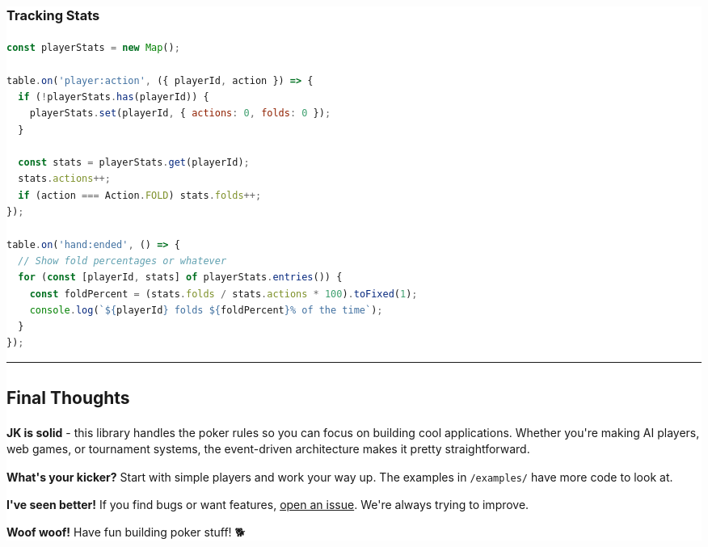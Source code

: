 ### Tracking Stats

```javascript
const playerStats = new Map();

table.on('player:action', ({ playerId, action }) => {
  if (!playerStats.has(playerId)) {
    playerStats.set(playerId, { actions: 0, folds: 0 });
  }
  
  const stats = playerStats.get(playerId);
  stats.actions++;
  if (action === Action.FOLD) stats.folds++;
});

table.on('hand:ended', () => {
  // Show fold percentages or whatever
  for (const [playerId, stats] of playerStats.entries()) {
    const foldPercent = (stats.folds / stats.actions * 100).toFixed(1);
    console.log(`${playerId} folds ${foldPercent}% of the time`);
  }
});
```

---

## Final Thoughts

**JK is solid** - this library handles the poker rules so you can focus on building cool applications. Whether you're making AI players, web games, or tournament systems, the event-driven architecture makes it pretty straightforward.

**What's your kicker?** Start with simple players and work your way up. The examples in `/examples/` have more code to look at.

**I've seen better!** If you find bugs or want features, [open an issue](https://github.com/jkraybill/poker-game-manager/issues). We're always trying to improve.

**Woof woof!** Have fun building poker stuff! 🐕
